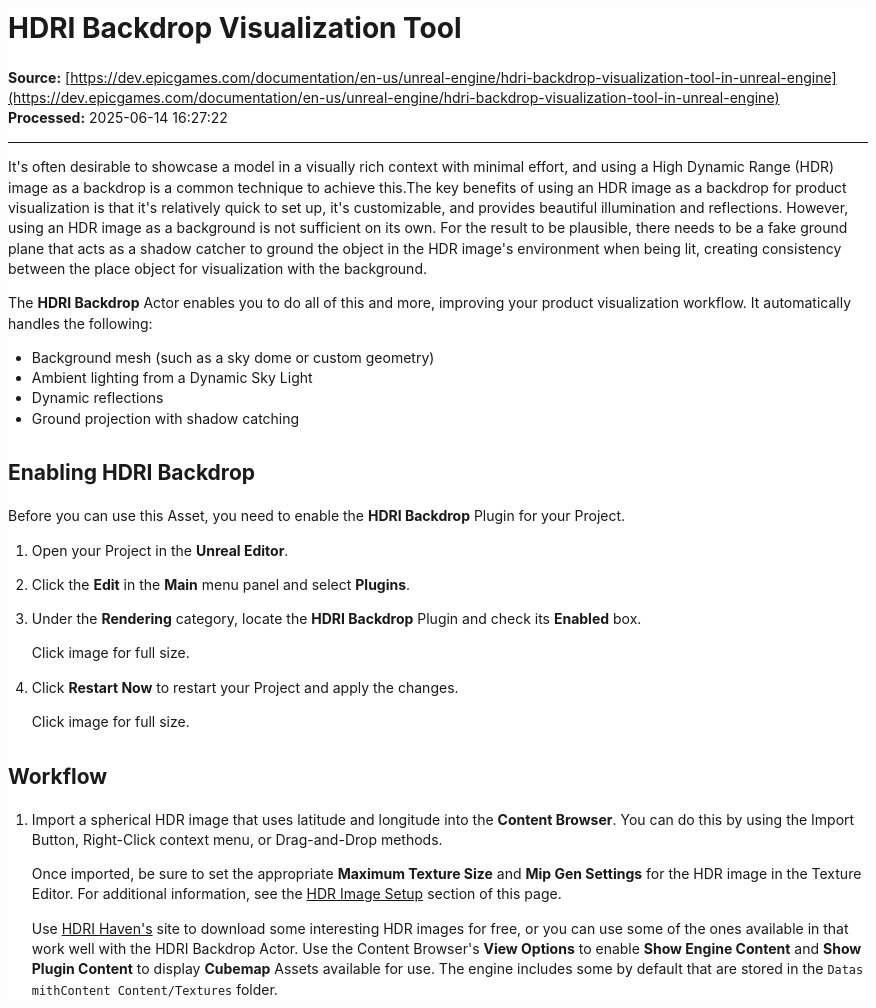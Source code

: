 # HDRI Backdrop Visualization Tool

**Source:** [https://dev.epicgames.com/documentation/en-us/unreal-engine/hdri-backdrop-visualization-tool-in-unreal-engine](https://dev.epicgames.com/documentation/en-us/unreal-engine/hdri-backdrop-visualization-tool-in-unreal-engine)  
**Processed:** 2025-06-14 16:27:22

---

It's often desirable to showcase a model in a visually rich context with minimal effort, and using a High Dynamic Range (HDR) image as a backdrop is a common technique to achieve this.The key benefits of using an HDR image as a backdrop for product visualization is that it's relatively quick to set up, it's customizable, and provides beautiful illumination and reflections. However, using an HDR image as a background is not sufficient on its own. For the result to be plausible, there needs to be a fake ground plane that acts as a shadow catcher to ground the object in the HDR image's environment when being lit, creating consistency between the place object for visualization with the background.

The **HDRI Backdrop** Actor enables you to do all of this and more, improving your product visualization workflow. It automatically handles the following:

-   Background mesh (such as a sky dome or custom geometry)
-   Ambient lighting from a Dynamic Sky Light
-   Dynamic reflections
-   Ground projection with shadow catching

## Enabling HDRI Backdrop

Before you can use this Asset, you need to enable the **HDRI Backdrop** Plugin for your Project.

1.  Open your Project in the **Unreal Editor**.
    
2.  Click the **Edit** in the **Main** menu panel and select **Plugins**.
    
3.  Under the **Rendering** category, locate the **HDRI Backdrop** Plugin and check its **Enabled** box.
    
    Click image for full size.
    
4.  Click **Restart Now** to restart your Project and apply the changes.
    
    Click image for full size.
    

## Workflow

1.  Import a spherical HDR image that uses latitude and longitude into the **Content Browser**. You can do this by using the Import Button, Right-Click context menu, or Drag-and-Drop methods.
    
    Once imported, be sure to set the appropriate **Maximum Texture Size** and **Mip Gen Settings** for the HDR image in the Texture Editor. For additional information, see the [HDR Image Setup](/documentation/en-us/unreal-engine/hdri-backdrop-visualization-tool-in-unreal-engine#hdrimagesetup) section of this page.
    
    Use [HDRI Haven's](https://hdrihaven.com) site to download some interesting HDR images for free, or you can use some of the ones available in that work well with the HDRI Backdrop Actor. Use the Content Browser's **View Options** to enable **Show Engine Content** and **Show Plugin Content** to display **Cubemap** Assets available for use. The engine includes some by default that are stored in the `DatasmithContent Content/Textures` folder.
    